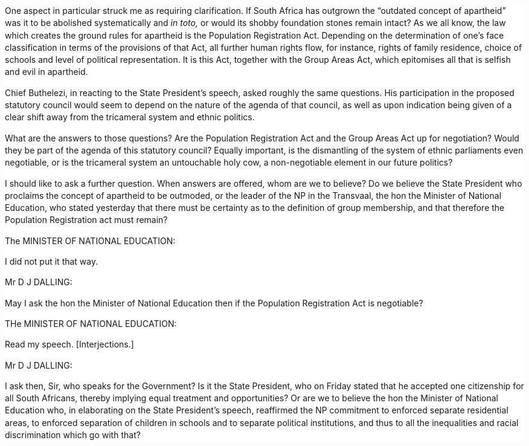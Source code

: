 <p>One aspect in particular struck me as requiring clarification. If South Africa has outgrown the &#x201C;outdated concept of apartheid&#x201D; was it to be abolished systematically and <i>in toto,</i> or would its shobby foundation stones remain intact? As we all know, the law which creates the ground rules for apartheid is the Population Registration Act. Depending on the determination of one&#x2019;s face classification in terms of the provisions of that Act, all further human rights flow, for instance, rights of family residence, choice of schools and level of political representation. It is this Act, together with the Group Areas Act, which epitomises all that is selfish and evil in apartheid.</p>

<p>Chief Buthelezi, in reacting to the State President&#x2019;s speech, asked roughly the same questions. His participation in the proposed statutory council would seem to depend on the nature of the agenda of that council, as well as upon indication being given of a clear shift away from the tricameral system and ethnic politics.</p>

<p>What are the answers to those questions? Are the Population Registration Act and the Group Areas Act up for negotiation? Would they be part of the agenda of this statutory council? Equally important, is the dismantling of the system of ethnic parliaments even negotiable, or is the tricameral system an untouchable holy cow, a non-negotiable element in our future politics?</p>

<p>I should like to ask a further question. When answers are offered, whom are we to believe? Do we believe the State President who proclaims the concept of apartheid to be outmoded, or the leader of the NP in the Transvaal, the hon the Minister of National Education, who stated yesterday that there must be certainty as to the definition of group membership, and that therefore the Population Registration act must remain?</p>

</speech>

<speech by="#minister_of_national_education">

<from>The <person refersTo="hansard_za">MINISTER OF NATIONAL EDUCATION</person>:</from>

<p>I did not put it that way.</p>

</speech>

<speech by="#dalling">

<from>Mr <person refersTo="hansard_za">D J DALLING</person>:</from>

<p>May I ask the hon the Minister of National Education then if the Population Registration Act is negotiable?</p>

</speech>

<speech by="#minister_of_national_education">

<from>THe <person refersTo="hansard_za">MINISTER OF NATIONAL EDUCATION</person>:</from>

<p>Read my speech. [Interjections.]</p>

</speech>

<speech by="#dalling">

<from>Mr <person refersTo="hansard_za">D J DALLING</person>:</from>

<p>I ask then, Sir, who speaks for the Government? Is it the State President, who on Friday stated that he accepted one citizenship for all South Africans, thereby implying equal treatment and opportunities? Or are we to believe the hon the Minister of National Education who, in elaborating on the State President&#x2019;s speech, reaffirmed the NP commitment to enforced separate residential areas, to enforced separation of children in schools and to separate political institutions, and thus to all the inequalities and racial discrimination which go with that?</p>
